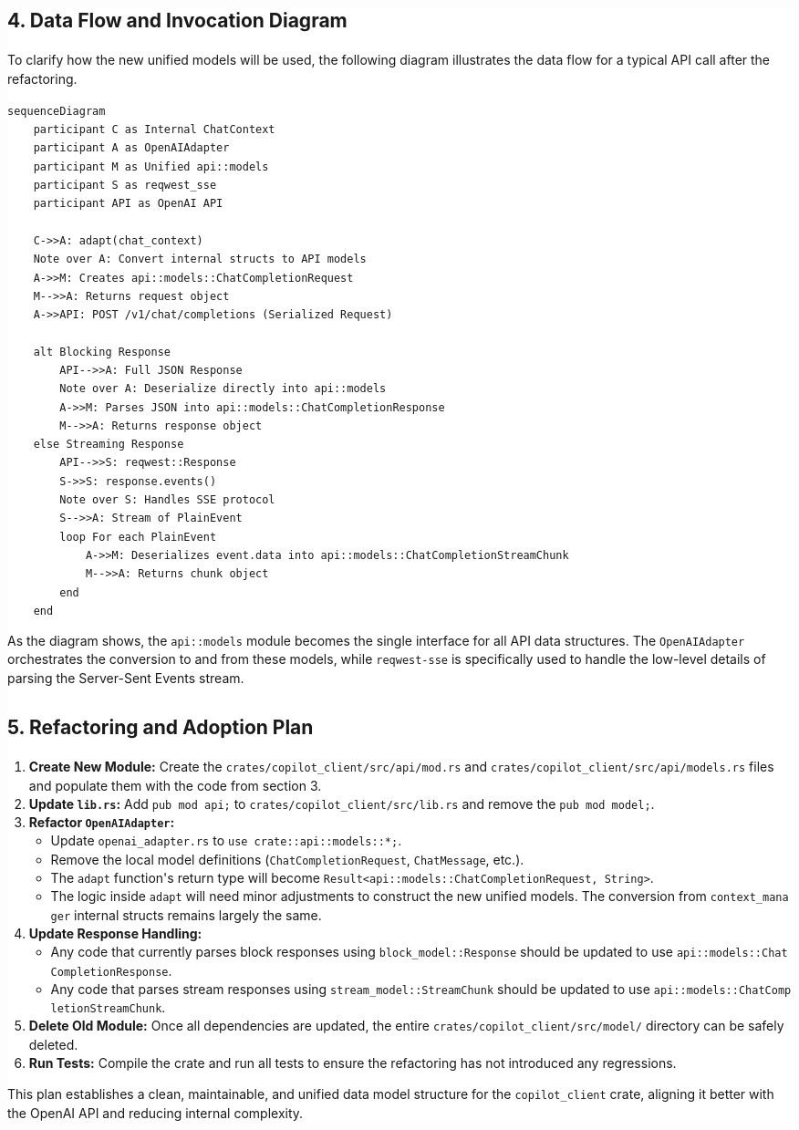 ## 4. Data Flow and Invocation Diagram

To clarify how the new unified models will be used, the following diagram illustrates the data flow for a typical API call after the refactoring.

```mermaid
sequenceDiagram
    participant C as Internal ChatContext
    participant A as OpenAIAdapter
    participant M as Unified api::models
    participant S as reqwest_sse
    participant API as OpenAI API

    C->>A: adapt(chat_context)
    Note over A: Convert internal structs to API models
    A->>M: Creates api::models::ChatCompletionRequest
    M-->>A: Returns request object
    A->>API: POST /v1/chat/completions (Serialized Request)
    
    alt Blocking Response
        API-->>A: Full JSON Response
        Note over A: Deserialize directly into api::models
        A->>M: Parses JSON into api::models::ChatCompletionResponse
        M-->>A: Returns response object
    else Streaming Response
        API-->>S: reqwest::Response
        S->>S: response.events()
        Note over S: Handles SSE protocol
        S-->>A: Stream of PlainEvent
        loop For each PlainEvent
            A->>M: Deserializes event.data into api::models::ChatCompletionStreamChunk
            M-->>A: Returns chunk object
        end
    end
```

As the diagram shows, the `api::models` module becomes the single interface for all API data structures. The `OpenAIAdapter` orchestrates the conversion to and from these models, while `reqwest-sse` is specifically used to handle the low-level details of parsing the Server-Sent Events stream.

## 5. Refactoring and Adoption Plan

1.  **Create New Module:** Create the `crates/copilot_client/src/api/mod.rs` and `crates/copilot_client/src/api/models.rs` files and populate them with the code from section 3.
2.  **Update `lib.rs`:** Add `pub mod api;` to `crates/copilot_client/src/lib.rs` and remove the `pub mod model;`.
3.  **Refactor `OpenAIAdapter`:**
    -   Update `openai_adapter.rs` to `use crate::api::models::*;`.
    -   Remove the local model definitions (`ChatCompletionRequest`, `ChatMessage`, etc.).
    -   The `adapt` function's return type will become `Result<api::models::ChatCompletionRequest, String>`.
    -   The logic inside `adapt` will need minor adjustments to construct the new unified models. The conversion from `context_manager` internal structs remains largely the same.
4.  **Update Response Handling:**
    -   Any code that currently parses block responses using `block_model::Response` should be updated to use `api::models::ChatCompletionResponse`.
    -   Any code that parses stream responses using `stream_model::StreamChunk` should be updated to use `api::models::ChatCompletionStreamChunk`.
5.  **Delete Old Module:** Once all dependencies are updated, the entire `crates/copilot_client/src/model/` directory can be safely deleted.
6.  **Run Tests:** Compile the crate and run all tests to ensure the refactoring has not introduced any regressions.

This plan establishes a clean, maintainable, and unified data model structure for the `copilot_client` crate, aligning it better with the OpenAI API and reducing internal complexity.